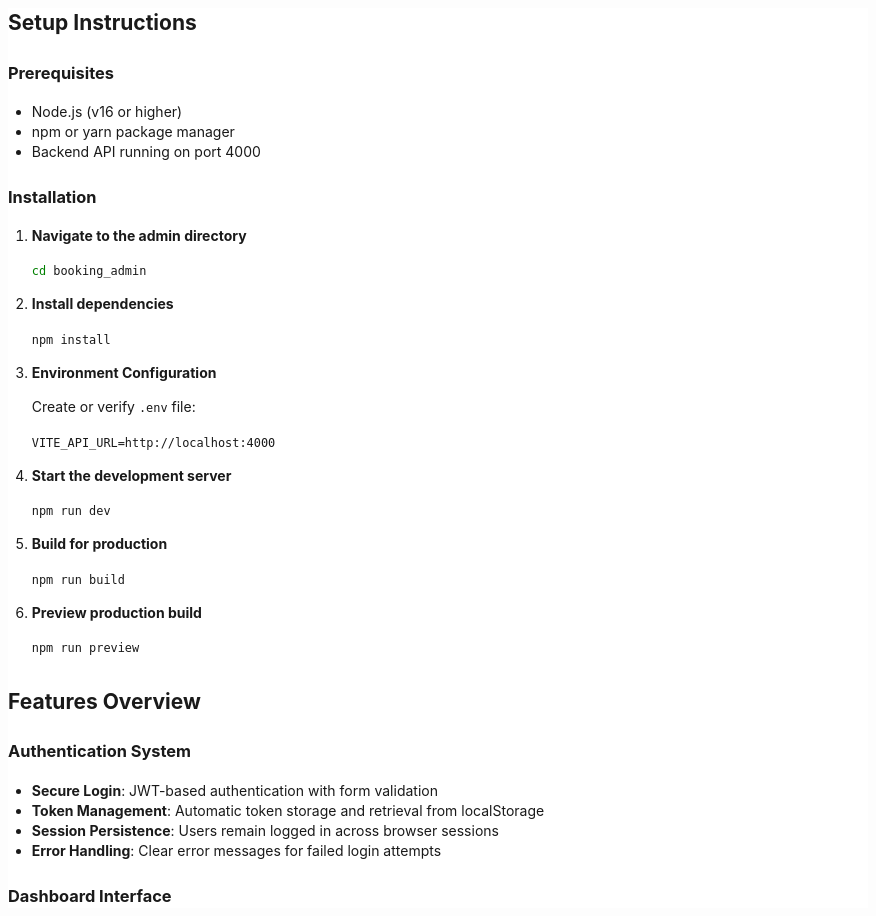 ## Setup Instructions

### Prerequisites

- Node.js (v16 or higher)
- npm or yarn package manager
- Backend API running on port 4000

### Installation

1. **Navigate to the admin directory**

   ```bash
   cd booking_admin
   ```

2. **Install dependencies**

   ```bash
   npm install
   ```

3. **Environment Configuration**

   Create or verify `.env` file:

   ```env
   VITE_API_URL=http://localhost:4000
   ```

4. **Start the development server**

   ```bash
   npm run dev
   ```

5. **Build for production**

   ```bash
   npm run build
   ```

6. **Preview production build**
   ```bash
   npm run preview
   ```

## Features Overview

### Authentication System

- **Secure Login**: JWT-based authentication with form validation
- **Token Management**: Automatic token storage and retrieval from localStorage
- **Session Persistence**: Users remain logged in across browser sessions
- **Error Handling**: Clear error messages for failed login attempts

### Dashboard Interface
